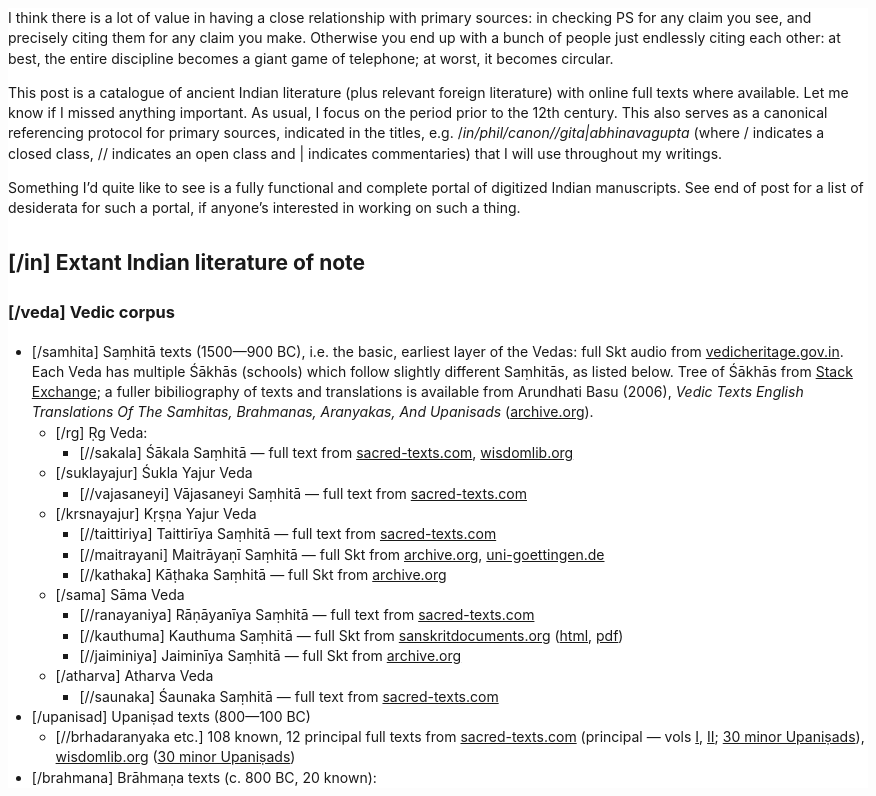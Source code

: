I think there is a lot of value in having a close relationship with primary sources: in checking PS for any claim you see, and precisely citing them for any claim you make. Otherwise you end up with a bunch of people just endlessly citing each other: at best, the entire discipline becomes a giant game of telephone; at worst, it becomes circular.

This post is a catalogue of ancient Indian literature (plus relevant foreign literature) with online full texts where available. Let me know if I missed anything important. As usual, I focus on the period prior to the 12th century. This also serves as a canonical referencing protocol for primary sources, indicated in the titles, e.g. /_in/phil/canon//gita|abhinavagupta_ (where / indicates a closed class, // indicates an open class and | indicates commentaries) that I will use throughout my writings.

Something I’d quite like to see is a fully functional and complete portal of digitized Indian manuscripts. See end of post for a list of desiderata for such a portal, if anyone’s interested in working on such a thing.

## **[/in] Extant Indian literature of note**

### **[/veda] Vedic corpus**

- [/samhita] Saṃhitā texts (1500—900 BC), i.e. the basic, earliest layer of the Vedas: full Skt audio from [vedicheritage.gov.in](https://vedicheritage.gov.in/samhitas/). Each Veda has multiple Śākhās (schools) which follow slightly different Saṃhitās, as listed below. Tree of Śākhās from [Stack Exchange](https://hinduism.stackexchange.com/a/31727); a fuller bibiliography of texts and translations is available from Arundhati Basu (2006), _Vedic Texts English Translations Of The Samhitas, Brahmanas, Aranyakas, And Upanisads_ ([archive.org](https://archive.org/details/vedictextsenglishtranslationsofthesamhitasbrahmanasaranyakasandupanisads_606_z/page/n1/mode/2up)).
    - [/rg] Ṛg Veda:
        - [//sakala] Śākala Saṃhitā — full text from [sacred-texts.com](https://sacred-texts.com/hin/rigveda/), [wisdomlib.org](https://www.wisdomlib.org/hinduism/book/rig-veda-english-translation)
    - [/suklayajur] Śukla Yajur Veda
        - [//vajasaneyi] Vājasaneyi Saṃhitā — full text from [sacred-texts.com](https://sacred-texts.com/hin/wyv/index.htm)
    - [/krsnayajur] Kṛṣṇa Yajur Veda
        - [//taittiriya] Taittirīya Saṃhitā — full text from [sacred-texts.com](https://sacred-texts.com/hin/yv/index.htm)
        - [//maitrayani] Maitrāyaṇī Saṃhitā — full Skt from [archive.org](https://archive.org/details/maitrayanisamhit015004mbp/page/n113/mode/2up), [uni-goettingen.de](http://gretil.sub.uni-goettingen.de/gretil/1_sanskr/1_veda/1_sam/maitrs_pu.htm)
        - [//kathaka] Kāṭhaka Saṃhitā — full Skt from [archive.org](https://archive.org/details/in.ernet.dli.2015.486050/mode/2up)
    - [/sama] Sāma Veda
        - [//ranayaniya] Rāṇāyanīya Saṃhitā — full text from [sacred-texts.com](https://sacred-texts.com/hin/sv.htm)
        - [//kauthuma] Kauthuma Saṃhitā — full Skt from [sanskritdocuments.org](http://sanskritdocuments.org/) ([html](https://sanskritdocuments.org/doc_veda/sv-kauthuma.html), [pdf](https://sanskritdocuments.org/doc_veda/samaveda_kauthuma.pdf))
        - [//jaiminiya] Jaiminīya Saṃhitā — full Skt from [archive.org](https://archive.org/details/in.ernet.dli.2015.485991/mode/2up)
    - [/atharva] Atharva Veda
        - [//saunaka] Śaunaka Saṃhitā — full text from [sacred-texts.com](https://sacred-texts.com/hin/av/index.htm)
- [/upanisad] Upaniṣad texts (800—100 BC)
    - [//brhadaranyaka etc.] 108 known, 12 principal full texts from [sacred-texts.com](http://sacred-texts.com/) (principal — vols [I](https://sacred-texts.com/hin/sbe01/index.htm), [II](https://sacred-texts.com/hin/sbe15/index.htm); [30 minor Upaniṣads](https://sacred-texts.com/hin/tmu/index.htm)), [wisdomlib.org](http://wisdomlib.org/) ([30 minor Upaniṣads](https://www.wisdomlib.org/hinduism/book/thirty-minor-upanishads))
- [/brahmana] Brāhmaṇa texts (c. 800 BC, 20 known):